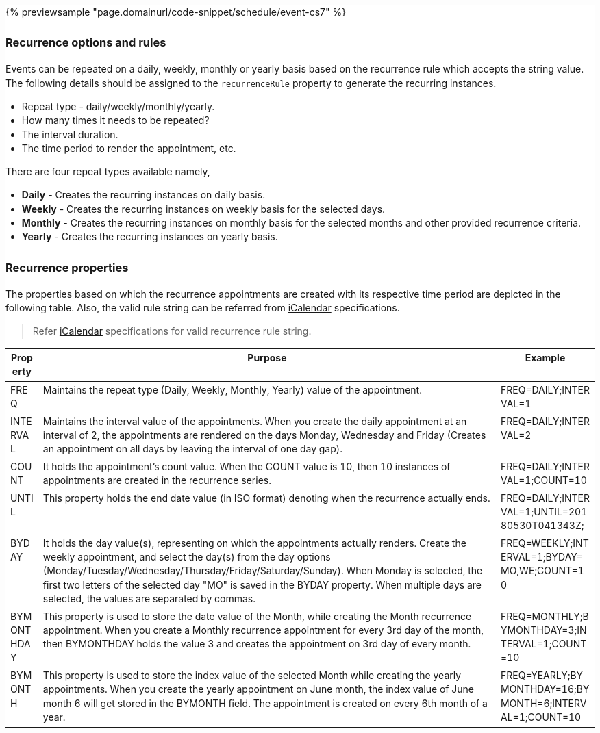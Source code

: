 {% previewsample "page.domainurl/code-snippet/schedule/event-cs7" %}

### Recurrence options and rules

Events can be repeated on a daily, weekly, monthly or yearly basis based on the recurrence rule which accepts the string value. The following details should be assigned to the [`recurrenceRule`](https://ej2.syncfusion.com/vue/documentation/api/schedule/field/#recurrencerule) property to generate the recurring instances.

* Repeat type - daily/weekly/monthly/yearly.
* How many times it needs to be repeated?
* The interval duration.
* The time period to render the appointment, etc.

There are four repeat types available namely,
* **Daily** - Creates the recurring instances on daily basis.
* **Weekly** - Creates the recurring instances on weekly basis for the selected days.
* **Monthly** - Creates the recurring instances on monthly basis for the selected months and other provided recurrence criteria.
* **Yearly** - Creates the recurring instances on yearly basis.

### Recurrence properties

 The properties based on which the recurrence appointments are created with its respective time period are depicted in the following table. Also, the valid rule string can be referred from [iCalendar](https://tools.ietf.org/html/rfc5545#section-3.3.10) specifications.

 > Refer [iCalendar](https://tools.ietf.org/html/rfc5545#section-3.3.10) specifications for valid recurrence rule string.

| Property   | Purpose                                                                                                                                                                                                                                                                                                                                                                                                | Example                                                 |
| ---------- | ------------------------------------------------------------------------------------------------------------------------------------------------------------------------------------------------------------------------------------------------------------------------------------------------------------------------------------------------------------------------------------------------------ | ------------------------------------------------------- |
| FREQ       | Maintains the repeat type (Daily, Weekly, Monthly, Yearly) value of the appointment.                                                                                                                                                                                                                                                                                                                   | FREQ=DAILY;INTERVAL=1                                   |
| INTERVAL   | Maintains the interval value of the appointments. When you create the daily appointment at an interval of 2, the appointments are rendered on the days Monday, Wednesday and Friday (Creates an appointment on all days by leaving the interval of one day gap).                                                                                                                                       | FREQ=DAILY;INTERVAL=2                                   |
| COUNT      | It holds the appointment’s count value. When the COUNT value is 10, then 10 instances of appointments are created in the recurrence series.                                                                                                                                                                                                                                                            | FREQ=DAILY;INTERVAL=1;COUNT=10                          |
| UNTIL      | This property holds the end date value (in ISO format) denoting when the recurrence actually ends.                                                                                                                                                                                                                                                                                                     | FREQ=DAILY;INTERVAL=1;UNTIL=20180530T041343Z;           |
| BYDAY      | It holds the day value(s), representing on which the appointments actually renders. Create the weekly appointment, and select the day(s) from the day options (Monday/Tuesday/Wednesday/Thursday/Friday/Saturday/Sunday). When Monday is selected, the first two letters of the selected day "MO" is saved in the BYDAY property. When multiple days are selected, the values are separated by commas. | FREQ=WEEKLY;INTERVAL=1;BYDAY=MO,WE;COUNT=10             |
| BYMONTHDAY | This property is used to store the date value of the Month, while creating the Month recurrence appointment. When you create a Monthly recurrence appointment for every 3rd day of the month, then BYMONTHDAY holds the value 3 and creates the appointment on 3rd day of every month.                                                                                                                 | FREQ=MONTHLY;BYMONTHDAY=3;INTERVAL=1;COUNT=10           |
| BYMONTH    | This property is used to store the index value of the selected Month while creating the yearly appointments. When you create the yearly appointment on June month, the index value of June month 6 will get stored in the BYMONTH field. The appointment is created on every 6th month of a year.                                                                                                      | FREQ=YEARLY;BYMONTHDAY=16;BYMONTH=6;INTERVAL=1;COUNT=10 |